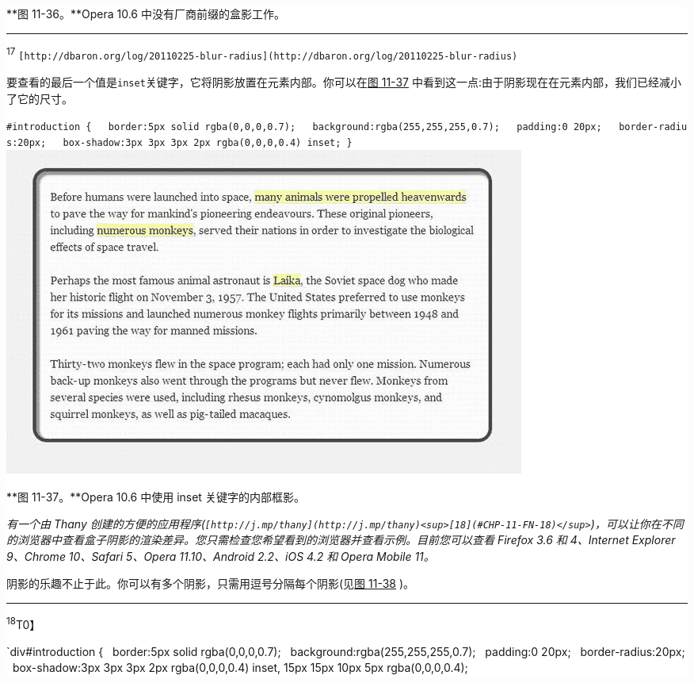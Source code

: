 **图 11-36。**Opera 10.6 中没有厂商前缀的盒影工作。

__________

<sup>17</sup> `[http://dbaron.org/log/20110225-blur-radius](http://dbaron.org/log/20110225-blur-radius)`

要查看的最后一个值是`inset`关键字，它将阴影放置在元素内部。你可以在[图 11-37](#fig_11_37) 中看到这一点:由于阴影现在在元素内部，我们已经减小了它的尺寸。

`#introduction {
  border:5px solid rgba(0,0,0,0.7);
  background:rgba(255,255,255,0.7);
  padding:0 20px;
  border-radius:20px;
  box-shadow:3px 3px 3px 2px rgba(0,0,0,0.4) inset;
}` ![images](img/9781430228745_Fig11-37.jpg)

**图 11-37。**Opera 10.6 中使用 inset 关键字的内部框影。

*有一个由 Thany 创建的方便的应用程序(`[http://j.mp/thany](http://j.mp/thany)<sup>[18](#CHP-11-FN-18)</sup>`)，可以让你在不同的浏览器中查看盒子阴影的渲染差异。您只需检查您希望看到的浏览器并查看示例。目前您可以查看 Firefox 3.6 和 4、Internet Explorer 9、Chrome 10、Safari 5、Opera 11.10、Android 2.2、iOS 4.2 和 Opera Mobile 11。*

阴影的乐趣不止于此。你可以有多个阴影，只需用逗号分隔每个阴影(见[图 11-38](#fig_11_38) )。

__________

<sup>18</sup>T0】

`div#introduction {
  border:5px solid rgba(0,0,0,0.7);
  background:rgba(255,255,255,0.7);
  padding:0 20px;
  border-radius:20px;
  box-shadow:3px 3px 3px 2px rgba(0,0,0,0.4) inset, 15px 15px 10px 5px rgba(0,0,0,0.4);